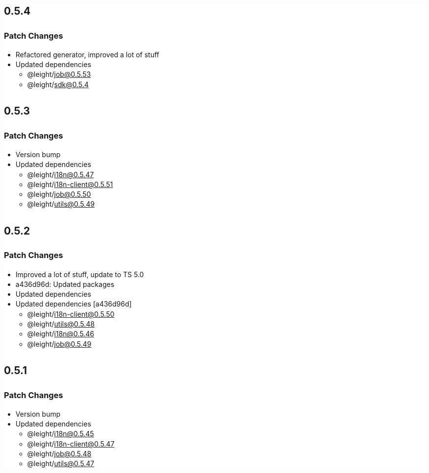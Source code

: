 ## 0.5.4

### Patch Changes

- Refactored generator, improved a lot of stuff
- Updated dependencies
    - @leight/job@0.5.53
    - @leight/sdk@0.5.4

## 0.5.3

### Patch Changes

- Version bump
- Updated dependencies
    - @leight/i18n@0.5.47
    - @leight/i18n-client@0.5.51
    - @leight/job@0.5.50
    - @leight/utils@0.5.49

## 0.5.2

### Patch Changes

- Improved a lot of stuff, update to TS 5.0
- a436d96d: Updated packages
- Updated dependencies
- Updated dependencies [a436d96d]
    - @leight/i18n-client@0.5.50
    - @leight/utils@0.5.48
    - @leight/i18n@0.5.46
    - @leight/job@0.5.49

## 0.5.1

### Patch Changes

- Version bump
- Updated dependencies
    - @leight/i18n@0.5.45
    - @leight/i18n-client@0.5.47
    - @leight/job@0.5.48
    - @leight/utils@0.5.47
